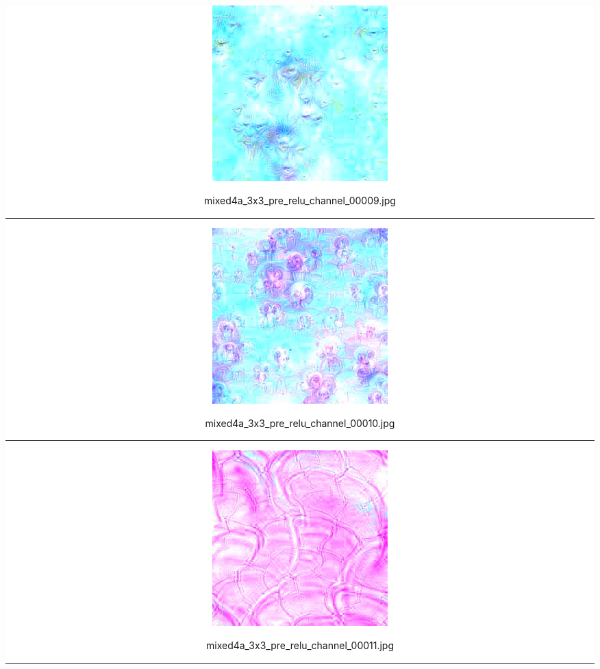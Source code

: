 <p align="center">  <img src="mixed4a_3x3_pre_relu_channel_00009.jpg?"> </p><p align="center">mixed4a_3x3_pre_relu_channel_00009.jpg</p>

***

<p align="center">  <img src="mixed4a_3x3_pre_relu_channel_00010.jpg?"> </p><p align="center">mixed4a_3x3_pre_relu_channel_00010.jpg</p>

***

<p align="center">  <img src="mixed4a_3x3_pre_relu_channel_00011.jpg?"> </p><p align="center">mixed4a_3x3_pre_relu_channel_00011.jpg</p>

***
